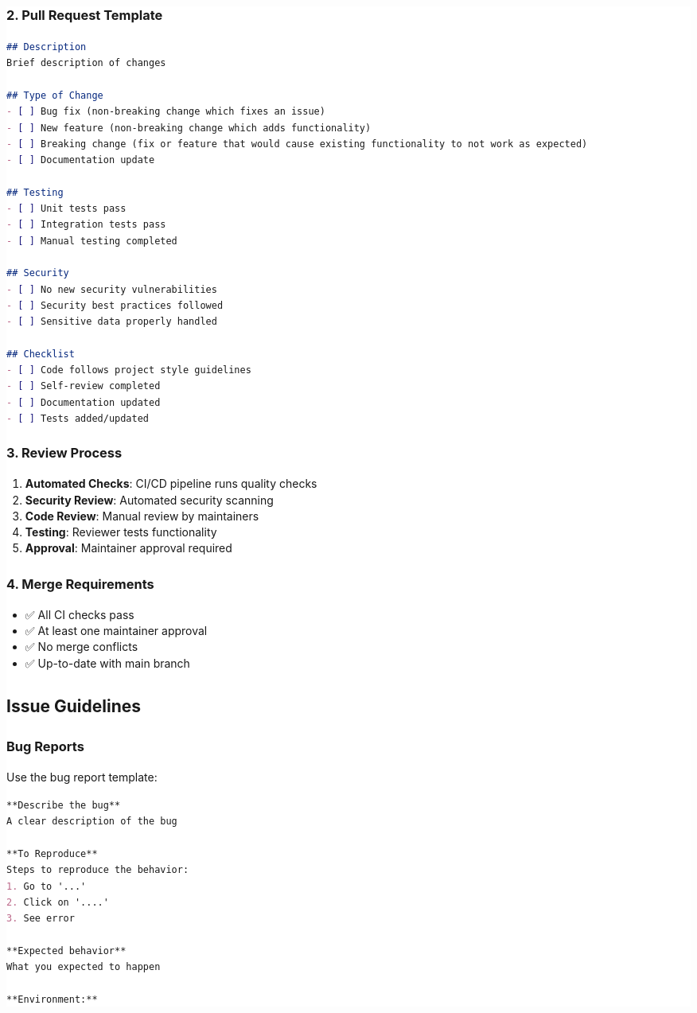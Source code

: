### 2. Pull Request Template

```markdown
## Description
Brief description of changes

## Type of Change
- [ ] Bug fix (non-breaking change which fixes an issue)
- [ ] New feature (non-breaking change which adds functionality)
- [ ] Breaking change (fix or feature that would cause existing functionality to not work as expected)
- [ ] Documentation update

## Testing
- [ ] Unit tests pass
- [ ] Integration tests pass
- [ ] Manual testing completed

## Security
- [ ] No new security vulnerabilities
- [ ] Security best practices followed
- [ ] Sensitive data properly handled

## Checklist
- [ ] Code follows project style guidelines
- [ ] Self-review completed
- [ ] Documentation updated
- [ ] Tests added/updated
```

### 3. Review Process

1. **Automated Checks**: CI/CD pipeline runs quality checks
2. **Security Review**: Automated security scanning
3. **Code Review**: Manual review by maintainers
4. **Testing**: Reviewer tests functionality
5. **Approval**: Maintainer approval required

### 4. Merge Requirements

- ✅ All CI checks pass
- ✅ At least one maintainer approval
- ✅ No merge conflicts
- ✅ Up-to-date with main branch

## Issue Guidelines

### Bug Reports

Use the bug report template:
```markdown
**Describe the bug**
A clear description of the bug

**To Reproduce**
Steps to reproduce the behavior:
1. Go to '...'
2. Click on '....'
3. See error

**Expected behavior**
What you expected to happen

**Environment:**
```